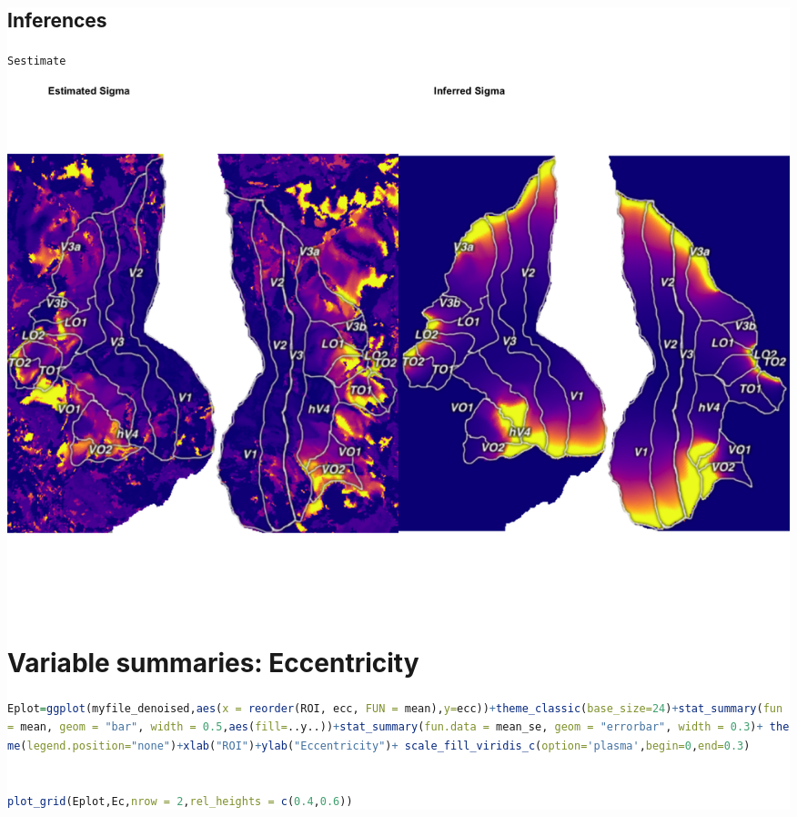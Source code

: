 
## Inferences


```r
Sestimate
```

![](Prf_pres_files/figure-html/unnamed-chunk-17-1.png)


<a id='ecc'></a>


# Variable summaries: Eccentricity


```r
Eplot=ggplot(myfile_denoised,aes(x = reorder(ROI, ecc, FUN = mean),y=ecc))+theme_classic(base_size=24)+stat_summary(fun = mean, geom = "bar", width = 0.5,aes(fill=..y..))+stat_summary(fun.data = mean_se, geom = "errorbar", width = 0.3)+ theme(legend.position="none")+xlab("ROI")+ylab("Eccentricity")+ scale_fill_viridis_c(option='plasma',begin=0,end=0.3)


plot_grid(Eplot,Ec,nrow = 2,rel_heights = c(0.4,0.6))
```
